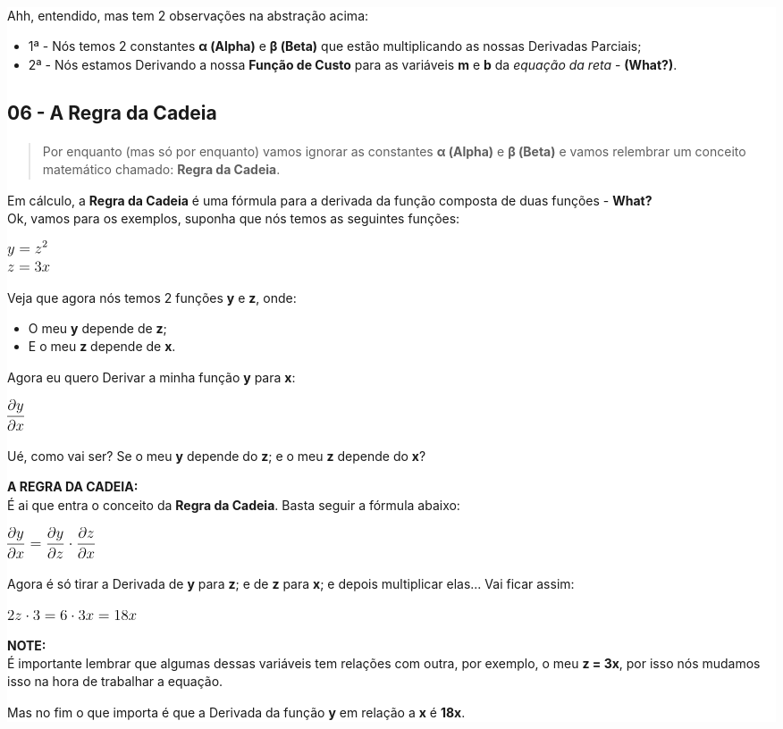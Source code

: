 Ahh, entendido, mas tem 2 observações na abstração acima:

 - 1ª - Nós temos 2 constantes **α (Alpha)** e **β (Beta)** que estão multiplicando as nossas Derivadas Parciais;
 - 2ª - Nós estamos Derivando a nossa **Função de Custo** para as variáveis **m** e **b** da *equação da reta* - **(What?)**.

<div id='06'></div>

## 06 - A Regra da Cadeia

> Por enquanto (mas só por enquanto) vamos ignorar as constantes **α (Alpha)** e **β (Beta)** e vamos relembrar um conceito matemático chamado: **Regra da Cadeia**.

Em cálculo, a **Regra da Cadeia** é uma fórmula para a derivada da função composta de duas funções - **What?**  
Ok, vamos para os exemplos, suponha que nós temos as seguintes funções:

![image](images/der02.png)  

Veja que agora nós temos 2 funções **y** e **z**, onde:

 - O meu **y** depende de **z**;
 - E o meu **z** depende de **x**.

Agora eu quero Derivar a minha função **y** para **x**:

![image](images/der03.png)  

Ué, como vai ser? Se o meu **y** depende do **z**; e o meu **z** depende do **x**?

**A REGRA DA CADEIA:**  
É ai que entra o conceito da **Regra da Cadeia**. Basta seguir a fórmula abaixo:

![image](images/der04.png)  

Agora é só tirar a Derivada de **y** para **z**; e de **z** para **x**; e depois multiplicar elas... Vai ficar assim:

![image](images/der05.png)  

**NOTE:**  
É importante lembrar que algumas dessas variáveis tem relações com outra, por exemplo, o meu **z = 3x**, por isso nós mudamos isso na hora de trabalhar a equação.

Mas no fim o que importa é que a Derivada da função **y** em relação a **x** é **18x**.

<div id='07'></div>
